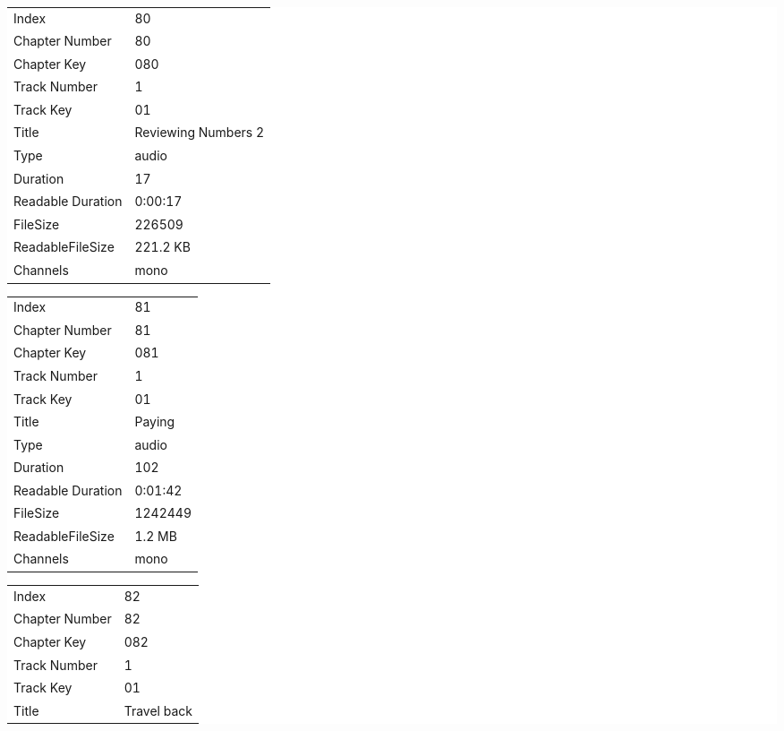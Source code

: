 |  |  |
| - | - |
| Index | 80 |
| Chapter Number | 80 |
| Chapter Key | 080 |
| Track Number | 1 |
| Track Key | 01 |
| Title | Reviewing Numbers 2 |
| Type | audio |
| Duration | 17 |
| Readable Duration | 0:00:17 |
| FileSize | 226509 |
| ReadableFileSize | 221.2 KB |
| Channels | mono |

|  |  |
| - | - |
| Index | 81 |
| Chapter Number | 81 |
| Chapter Key | 081 |
| Track Number | 1 |
| Track Key | 01 |
| Title | Paying |
| Type | audio |
| Duration | 102 |
| Readable Duration | 0:01:42 |
| FileSize | 1242449 |
| ReadableFileSize | 1.2 MB |
| Channels | mono |

|  |  |
| - | - |
| Index | 82 |
| Chapter Number | 82 |
| Chapter Key | 082 |
| Track Number | 1 |
| Track Key | 01 |
| Title | Travel back |
